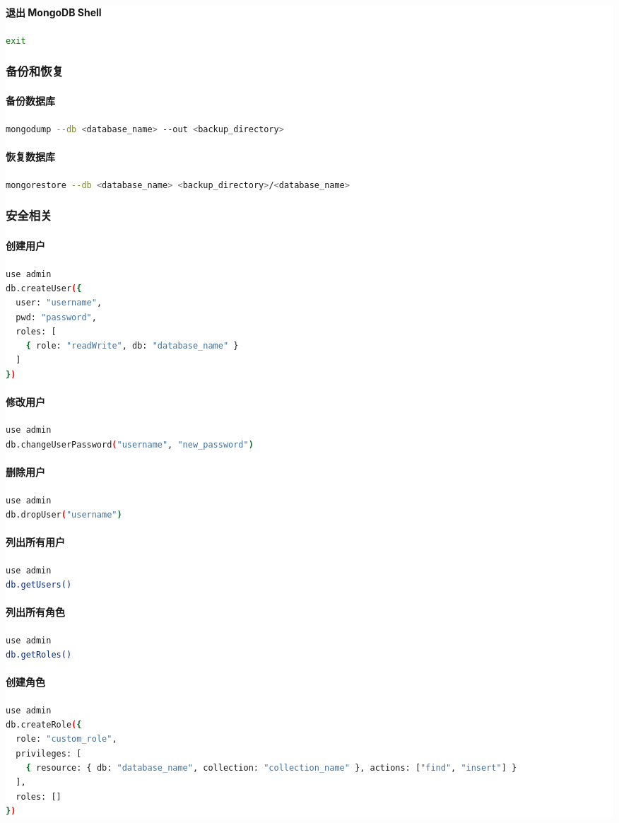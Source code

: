 #### 退出 MongoDB Shell
```bash
exit
```

### 备份和恢复

#### 备份数据库
```bash
mongodump --db <database_name> --out <backup_directory>
```

#### 恢复数据库
```bash
mongorestore --db <database_name> <backup_directory>/<database_name>
```

### 安全相关

#### 创建用户
```bash
use admin
db.createUser({
  user: "username",
  pwd: "password",
  roles: [
    { role: "readWrite", db: "database_name" }
  ]
})
```
#### 修改用户
```bash
use admin
db.changeUserPassword("username", "new_password")
```

#### 删除用户
```bash
use admin
db.dropUser("username")
```

#### 列出所有用户
```bash
use admin
db.getUsers()
```

#### 列出所有角色
```bash
use admin
db.getRoles()
```
#### 创建角色
```bash
use admin
db.createRole({
  role: "custom_role",
  privileges: [
    { resource: { db: "database_name", collection: "collection_name" }, actions: ["find", "insert"] }
  ],
  roles: []
})
```
